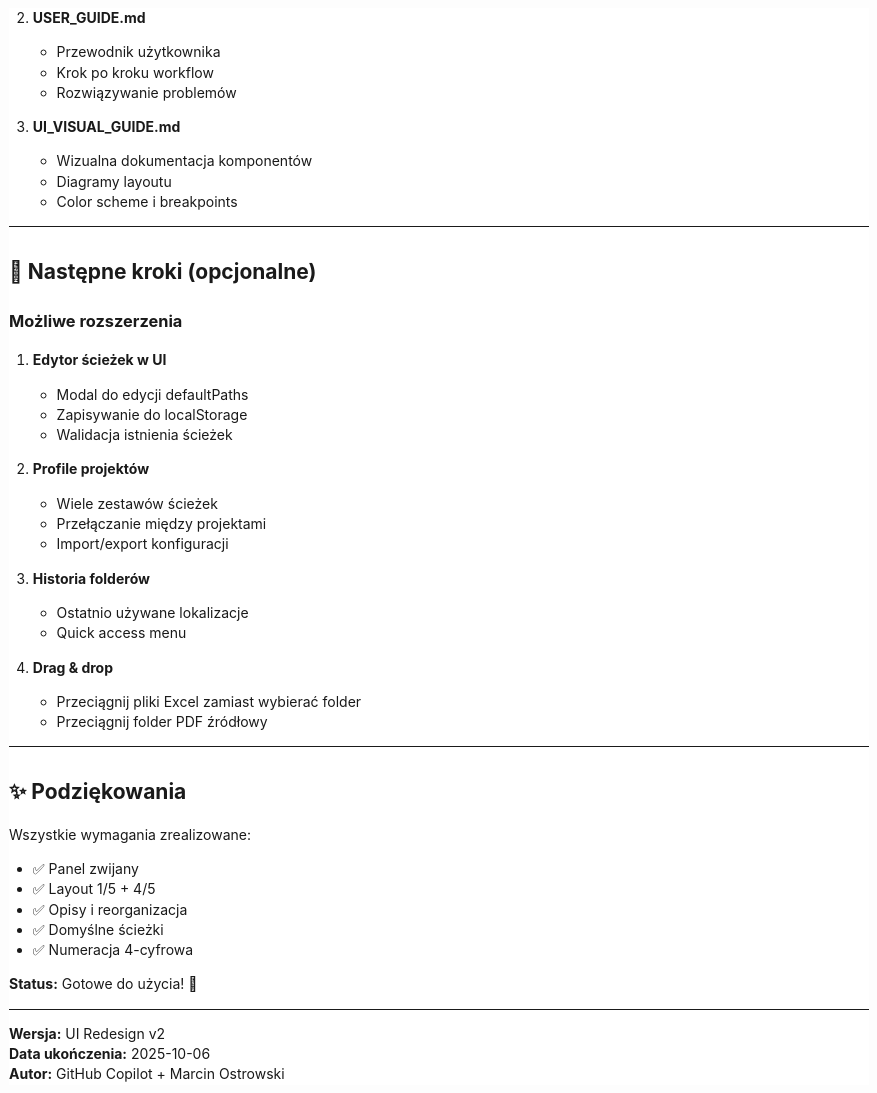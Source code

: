 2. **USER_GUIDE.md**
   - Przewodnik użytkownika
   - Krok po kroku workflow
   - Rozwiązywanie problemów

3. **UI_VISUAL_GUIDE.md**
   - Wizualna dokumentacja komponentów
   - Diagramy layoutu
   - Color scheme i breakpoints

---

## 🎯 Następne kroki (opcjonalne)

### Możliwe rozszerzenia

1. **Edytor ścieżek w UI**
   - Modal do edycji defaultPaths
   - Zapisywanie do localStorage
   - Walidacja istnienia ścieżek

2. **Profile projektów**
   - Wiele zestawów ścieżek
   - Przełączanie między projektami
   - Import/export konfiguracji

3. **Historia folderów**
   - Ostatnio używane lokalizacje
   - Quick access menu

4. **Drag & drop**
   - Przeciągnij pliki Excel zamiast wybierać folder
   - Przeciągnij folder PDF źródłowy

---

## ✨ Podziękowania

Wszystkie wymagania zrealizowane:
- ✅ Panel zwijany
- ✅ Layout 1/5 + 4/5
- ✅ Opisy i reorganizacja
- ✅ Domyślne ścieżki
- ✅ Numeracja 4-cyfrowa

**Status:** Gotowe do użycia! 🎉

---

**Wersja:** UI Redesign v2  
**Data ukończenia:** 2025-10-06  
**Autor:** GitHub Copilot + Marcin Ostrowski
